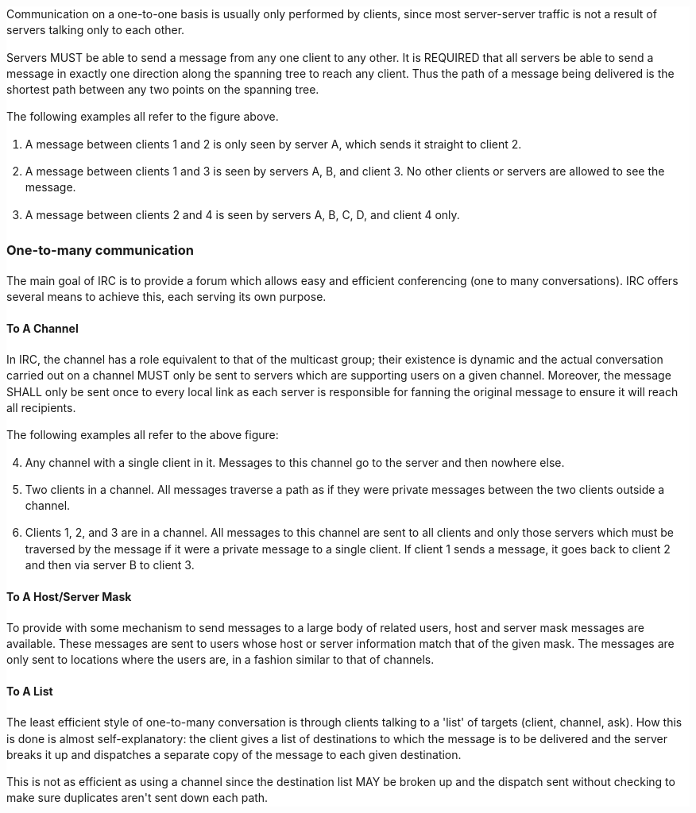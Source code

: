 Communication on a one-to-one basis is usually only performed by clients, since most server-server traffic is not a result of servers talking only to each other.

Servers MUST be able to send a message from any one client to any other. It is REQUIRED that all servers be able to send a message in exactly one direction along the spanning tree to reach any client. Thus the path of a message being delivered is the shortest path between any two points on the spanning tree.

The following examples all refer to the figure above.

1. A message between clients 1 and 2 is only seen by server A, which sends it straight to client 2.

2. A message between clients 1 and 3 is seen by servers A, B, and client 3. No other clients or servers are allowed to see the message.

3. A message between clients 2 and 4 is seen by servers A, B, C, D, and client 4 only.

### One-to-many communication

The main goal of IRC is to provide a forum which allows easy and efficient conferencing (one to many conversations). IRC offers several means to achieve this, each serving its own purpose.

#### To A Channel

In IRC, the channel has a role equivalent to that of the multicast group; their existence is dynamic and the actual conversation carried out on a channel MUST only be sent to servers which are supporting users on a given channel. Moreover, the message SHALL only be sent once to every local link as each server is responsible for fanning the original message to ensure it will reach all recipients.

The following examples all refer to the above figure:

4. Any channel with a single client in it. Messages to this channel go to the server and then nowhere else.

5. Two clients in a channel. All messages traverse a path as if they were private messages between the two clients outside a channel.

6. Clients 1, 2, and 3 are in a channel. All messages to this channel are sent to all clients and only those servers which must be traversed by the message if it were a private message to a single client. If client 1 sends a message, it goes back to client 2 and then via server B to client 3.

#### To A Host/Server Mask

To provide with some mechanism to send messages to a large body of related users, host and server mask messages are available. These messages are sent to users whose host or server information match that of the given mask. The messages are only sent to locations where the users are, in a fashion similar to that of channels.

#### To A List

The least efficient style of one-to-many conversation is through clients talking to a 'list' of targets (client, channel, ask). How this is done is almost self-explanatory: the client gives a list of destinations to which the message is to be delivered and the server breaks it up and dispatches a separate copy of the message to each given destination.

This is not as efficient as using a channel since the destination list MAY be broken up and the dispatch sent without checking to make sure duplicates aren't sent down each path.
